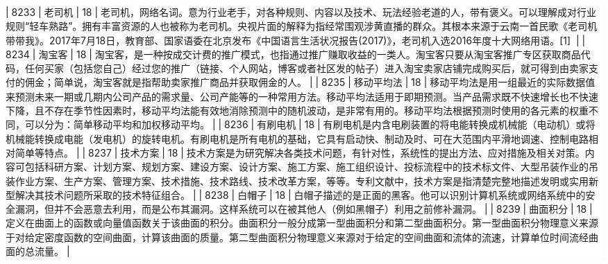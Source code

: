 | 8233 | 老司机        | 18   | 老司机，网络名词。意为行业老手，对各种规则、内容以及技术、玩法经验老道的人，带有褒义。可以理解成对行业规则“轻车熟路”。拥有丰富资源的人也被称为老司机。央视片面的解释为指经常围观涉黄直播的群众。其根本来源于云南一首民歌《老司机带带我》。2017年7月18日，教育部、国家语委在北京发布《中国语言生活状况报告(2017)》，老司机入选2016年度十大网络用语。[1]                                                                                                                                                                                                                                                                                                                                                                                                                                                                                                                                                                                  |
| 8234 | 淘宝客        | 18   | 淘宝客，是一种按成交计费的推广模式，也指通过推广赚取收益的一类人。淘宝客只要从淘宝客推广专区获取商品代码，任何买家（包括您自己）经过您的推广（链接、个人网站，博客或者社区发的帖子）进入淘宝卖家店铺完成购买后，就可得到由卖家支付的佣金；简单说，淘宝客就是指帮助卖家推广商品并获取佣金的人。                                                                                                                                                                                                                                                                                                                                                                                                                                                                                                                                                                                                                         |
| 8235 | 移动平均法      | 18   | 移动平均法是用一组最近的实际数据值来预测未来一期或几期内公司产品的需求量、公司产能等的一种常用方法。移动平均法适用于即期预测。当产品需求既不快速增长也不快速下降，且不存在季节性因素时，移动平均法能有效地消除预测中的随机波动，是非常有用的。移动平均法根据预测时使用的各元素的权重不同，可以分为：简单移动平均和加权移动平均。                                                                                                                                                                                                                                                                                                                                                                                                                                                                                                                                                                                                        |
| 8236 | 有刷电机       | 18   | 有刷电机是内含电刷装置的将电能转换成机械能（电动机）或将机械能转换成电能（发电机）的旋转电机。有刷电机是所有电机的基础，它具有启动快、制动及时、可在大范围内平滑地调速、控制电路相对简单等特点。                                                                                                                                                                                                                                                                                                                                                                                                                                                                                                                                                                                                                                                                        |
| 8237 | 技术方案       | 18   | 技术方案是为研究解决各类技术问题，有针对性，系统性的提出方法、应对措施及相关对策。内容可包括科研方案、计划方案、规划方案、建设方案、设计方案、施工方案、施工组织设计、投标流程中的技术标文件、大型吊装作业的吊装作业方案、生产方案、管理方案、技术措施、技术路线、技术改革方案，等等。专利文献中，技术方案是指清楚完整地描述发明或实用新型解决其技术问题所采取的技术特征组合。                                                                                                                                                                                                                                                                                                                                                                                                                                                                                                                                                                                 |
| 8238 | 白帽子        | 18   | 白帽子描述的是正面的黑客。他可以识别计算机系统或网络系统中的安全漏洞，但并不会恶意去利用，而是公布其漏洞。这样系统可以在被其他人（例如黑帽子）利用之前修补漏洞。                                                                                                                                                                                                                                                                                                                                                                                                                                                                                                                                                                                                                                                                                        |
| 8239 | 曲面积分       | 18   | 定义在曲面上的函数或向量值函数关于该曲面的积分。曲面积分一般分成第一型曲面积分和第二型曲面积分。第一型曲面积分物理意义来源于对给定密度函数的空间曲面，计算该曲面的质量。第二型曲面积分物理意义来源对于给定的空间曲面和流体的流速，计算单位时间流经曲面的总流量。                                                                                                                                                                                                                                                                                                                                                                                                                                                                                                                                                                                                                                        |